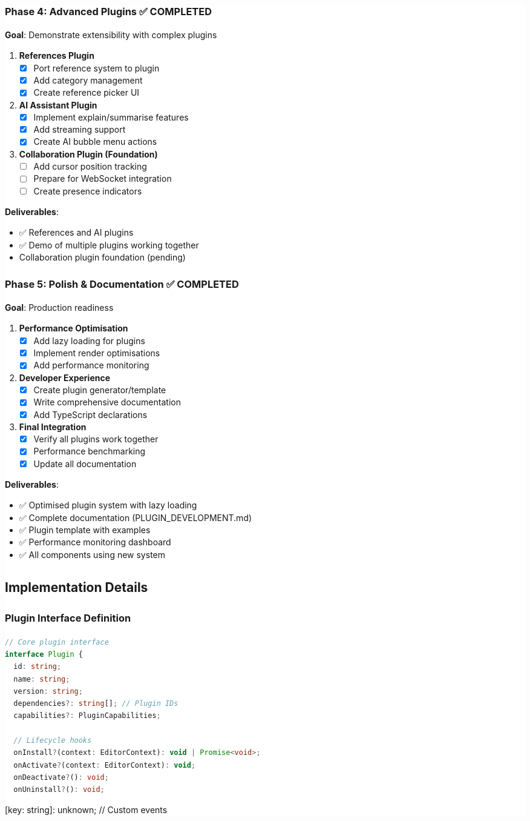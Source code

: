 ### Phase 4: Advanced Plugins ✅ COMPLETED
**Goal**: Demonstrate extensibility with complex plugins

1. **References Plugin**
   - [x] Port reference system to plugin
   - [x] Add category management  
   - [x] Create reference picker UI

2. **AI Assistant Plugin**
   - [x] Implement explain/summarise features
   - [x] Add streaming support
   - [x] Create AI bubble menu actions

3. **Collaboration Plugin (Foundation)**
   - [ ] Add cursor position tracking
   - [ ] Prepare for WebSocket integration
   - [ ] Create presence indicators

**Deliverables**:
- ✅ References and AI plugins
- ✅ Demo of multiple plugins working together
- Collaboration plugin foundation (pending)

### Phase 5: Polish & Documentation ✅ COMPLETED
**Goal**: Production readiness

1. **Performance Optimisation**
   - [x] Add lazy loading for plugins
   - [x] Implement render optimisations
   - [x] Add performance monitoring

2. **Developer Experience**
   - [x] Create plugin generator/template
   - [x] Write comprehensive documentation
   - [x] Add TypeScript declarations

3. **Final Integration**
   - [x] Verify all plugins work together
   - [x] Performance benchmarking
   - [x] Update all documentation

**Deliverables**:
- ✅ Optimised plugin system with lazy loading
- ✅ Complete documentation (PLUGIN_DEVELOPMENT.md)
- ✅ Plugin template with examples
- ✅ Performance monitoring dashboard
- ✅ All components using new system

## Implementation Details

### Plugin Interface Definition

```typescript
// Core plugin interface
interface Plugin {
  id: string;
  name: string;
  version: string;
  dependencies?: string[]; // Plugin IDs
  capabilities?: PluginCapabilities;

  // Lifecycle hooks
  onInstall?(context: EditorContext): void | Promise<void>;
  onActivate?(context: EditorContext): void;
  onDeactivate?(): void;
  onUninstall?(): void;
```

  [key: string]: unknown; // Custom events